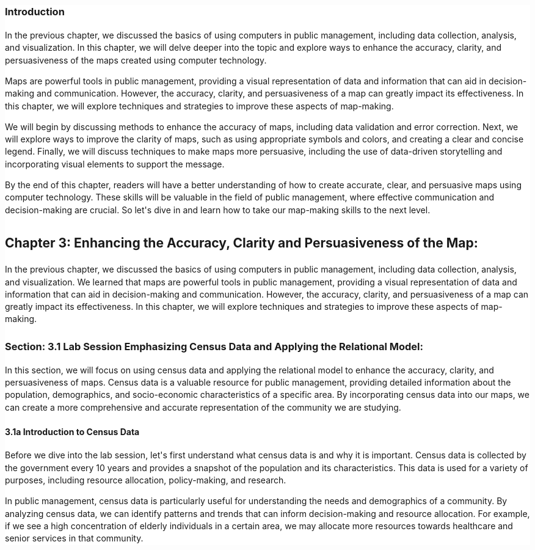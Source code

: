 ### Introduction

In the previous chapter, we discussed the basics of using computers in public management, including data collection, analysis, and visualization. In this chapter, we will delve deeper into the topic and explore ways to enhance the accuracy, clarity, and persuasiveness of the maps created using computer technology.

Maps are powerful tools in public management, providing a visual representation of data and information that can aid in decision-making and communication. However, the accuracy, clarity, and persuasiveness of a map can greatly impact its effectiveness. In this chapter, we will explore techniques and strategies to improve these aspects of map-making.

We will begin by discussing methods to enhance the accuracy of maps, including data validation and error correction. Next, we will explore ways to improve the clarity of maps, such as using appropriate symbols and colors, and creating a clear and concise legend. Finally, we will discuss techniques to make maps more persuasive, including the use of data-driven storytelling and incorporating visual elements to support the message.

By the end of this chapter, readers will have a better understanding of how to create accurate, clear, and persuasive maps using computer technology. These skills will be valuable in the field of public management, where effective communication and decision-making are crucial. So let's dive in and learn how to take our map-making skills to the next level.


## Chapter 3: Enhancing the Accuracy, Clarity and Persuasiveness of the Map:

In the previous chapter, we discussed the basics of using computers in public management, including data collection, analysis, and visualization. We learned that maps are powerful tools in public management, providing a visual representation of data and information that can aid in decision-making and communication. However, the accuracy, clarity, and persuasiveness of a map can greatly impact its effectiveness. In this chapter, we will explore techniques and strategies to improve these aspects of map-making.

### Section: 3.1 Lab Session Emphasizing Census Data and Applying the Relational Model:

In this section, we will focus on using census data and applying the relational model to enhance the accuracy, clarity, and persuasiveness of maps. Census data is a valuable resource for public management, providing detailed information about the population, demographics, and socio-economic characteristics of a specific area. By incorporating census data into our maps, we can create a more comprehensive and accurate representation of the community we are studying.

#### 3.1a Introduction to Census Data

Before we dive into the lab session, let's first understand what census data is and why it is important. Census data is collected by the government every 10 years and provides a snapshot of the population and its characteristics. This data is used for a variety of purposes, including resource allocation, policy-making, and research.

In public management, census data is particularly useful for understanding the needs and demographics of a community. By analyzing census data, we can identify patterns and trends that can inform decision-making and resource allocation. For example, if we see a high concentration of elderly individuals in a certain area, we may allocate more resources towards healthcare and senior services in that community.
